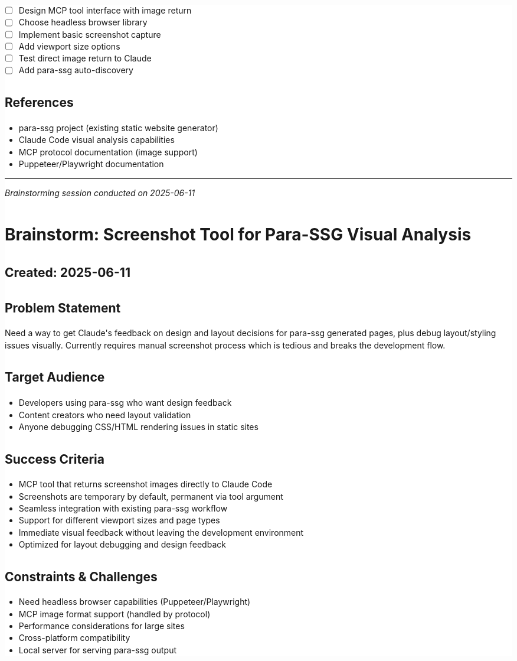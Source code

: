 - [ ] Design MCP tool interface with image return
- [ ] Choose headless browser library
- [ ] Implement basic screenshot capture
- [ ] Add viewport size options
- [ ] Test direct image return to Claude
- [ ] Add para-ssg auto-discovery

## References

- para-ssg project (existing static website generator)
- Claude Code visual analysis capabilities
- MCP protocol documentation (image support)
- Puppeteer/Playwright documentation

---

_Brainstorming session conducted on 2025-06-11_

# Brainstorm: Screenshot Tool for Para-SSG Visual Analysis

## Created: 2025-06-11

## Problem Statement

Need a way to get Claude's feedback on design and layout decisions for para-ssg generated pages, plus debug layout/styling issues visually. Currently requires manual screenshot process which is tedious and breaks the development flow.

## Target Audience

- Developers using para-ssg who want design feedback
- Content creators who need layout validation
- Anyone debugging CSS/HTML rendering issues in static sites

## Success Criteria

- MCP tool that returns screenshot images directly to Claude Code
- Screenshots are temporary by default, permanent via tool argument
- Seamless integration with existing para-ssg workflow
- Support for different viewport sizes and page types
- Immediate visual feedback without leaving the development environment
- Optimized for layout debugging and design feedback

## Constraints & Challenges

- Need headless browser capabilities (Puppeteer/Playwright)
- MCP image format support (handled by protocol)
- Performance considerations for large sites
- Cross-platform compatibility
- Local server for serving para-ssg output

